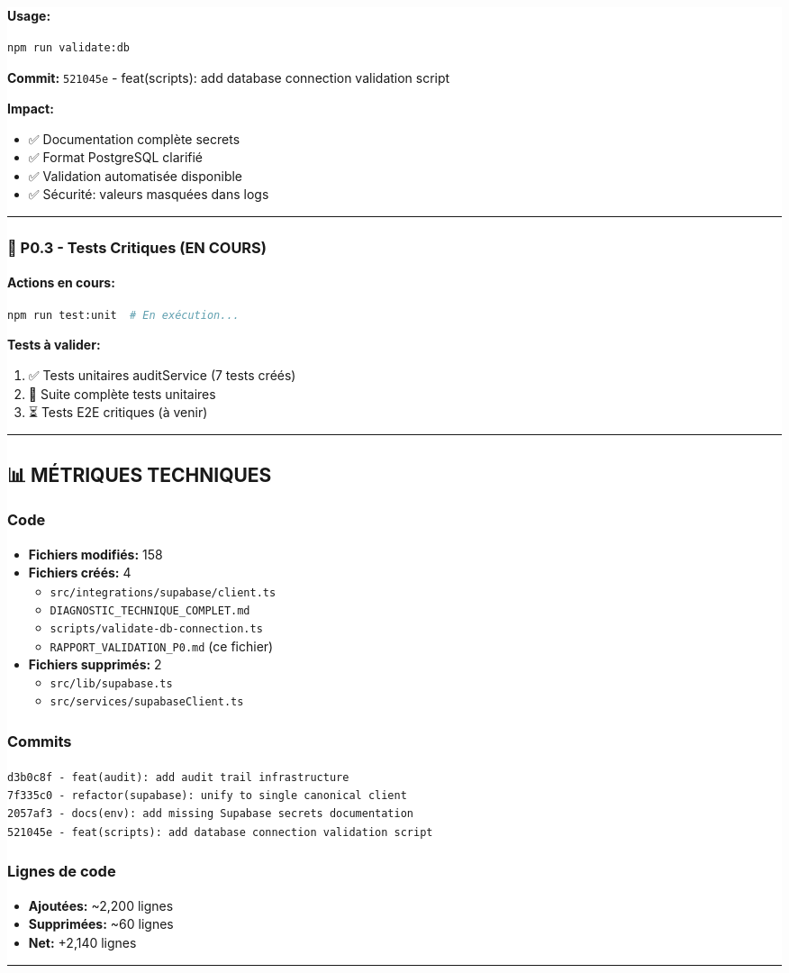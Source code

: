 **Usage:**
```bash
npm run validate:db
```

**Commit:** `521045e` - feat(scripts): add database connection validation script

**Impact:**
- ✅ Documentation complète secrets
- ✅ Format PostgreSQL clarifié
- ✅ Validation automatisée disponible
- ✅ Sécurité: valeurs masquées dans logs

---

### 🔄 P0.3 - Tests Critiques (EN COURS)

**Actions en cours:**
```bash
npm run test:unit  # En exécution...
```

**Tests à valider:**
1. ✅ Tests unitaires auditService (7 tests créés)
2. 🔄 Suite complète tests unitaires
3. ⏳ Tests E2E critiques (à venir)

---

## 📊 MÉTRIQUES TECHNIQUES

### Code
- **Fichiers modifiés:** 158
- **Fichiers créés:** 4
  - `src/integrations/supabase/client.ts`
  - `DIAGNOSTIC_TECHNIQUE_COMPLET.md`
  - `scripts/validate-db-connection.ts`
  - `RAPPORT_VALIDATION_P0.md` (ce fichier)
- **Fichiers supprimés:** 2
  - `src/lib/supabase.ts`
  - `src/services/supabaseClient.ts`

### Commits
```
d3b0c8f - feat(audit): add audit trail infrastructure
7f335c0 - refactor(supabase): unify to single canonical client
2057af3 - docs(env): add missing Supabase secrets documentation
521045e - feat(scripts): add database connection validation script
```

### Lignes de code
- **Ajoutées:** ~2,200 lignes
- **Supprimées:** ~60 lignes
- **Net:** +2,140 lignes

---